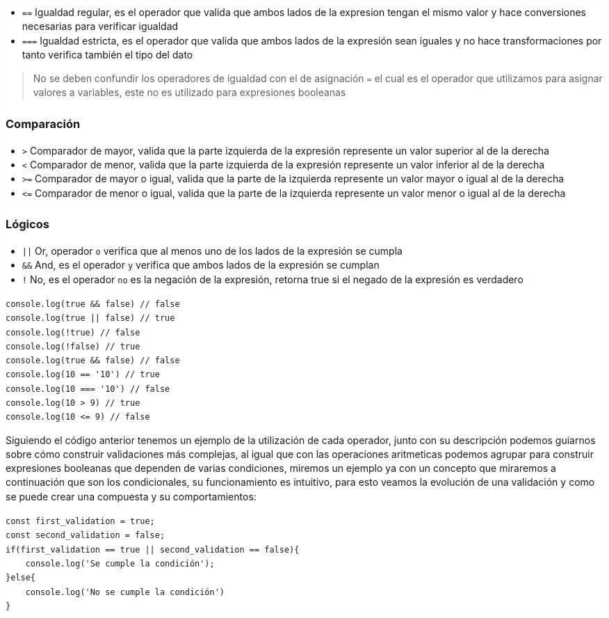 - `==` Igualdad regular, es el operador que valida que ambos lados de la expresion tengan el mismo valor y hace conversiones necesarias para verificar igualdad
- `===` Igualdad estricta, es el operador que valida que ambos lados de la expresión sean iguales y no hace transformaciones por tanto verifica también el tipo del dato

> No se deben confundir los operadores de igualdad con el de asignación `=` el cual es el operador que utilizamos para asignar valores a variables, este no es utilizado para expresiones booleanas

### Comparación

- `>` Comparador de mayor, valida que la parte izquierda de la expresión represente un valor superior al de la derecha
- `<` Comparador de menor, valida que la parte izquierda de la expresión represente un valor inferior al de la derecha
- `>=` Comparador de mayor o igual, valida que la parte de la izquierda represente un valor mayor o igual al de la derecha
- `<=` Comparador de menor o igual, valida que la parte de la izquierda represente un valor menor o igual al de la derecha

### Lógicos

- `||` Or, operador `o` verifica que al menos uno de los lados de la expresión se cumpla
- `&&` And, es el operador `y` verifica que ambos lados de la expresión se cumplan
- `!` No, es el operador `no` es la negación de la expresión, retorna true si el negado de la expresión es verdadero

```
console.log(true && false) // false
console.log(true || false) // true
console.log(!true) // false
console.log(!false) // true
console.log(true && false) // false
console.log(10 == '10') // true
console.log(10 === '10') // false
console.log(10 > 9) // true
console.log(10 <= 9) // false
```

Siguiendo el código anterior tenemos un ejemplo de la utilización de cada operador, junto con su descripción podemos guiarnos sobre cómo construir validaciones más complejas, al igual que con las operaciones aritmeticas podemos agrupar para construir expresiones booleanas que dependen de varias condiciones, miremos un ejemplo ya con un concepto que miraremos a continuación que son los condicionales, su funcionamiento es intuitivo, para esto veamos la evolución de una validación y como se puede crear una compuesta y su comportamientos:

```
const first_validation = true;
const second_validation = false;
if(first_validation == true || second_validation == false){
    console.log('Se cumple la condición');
}else{
    console.log('No se cumple la condición')
}
```
